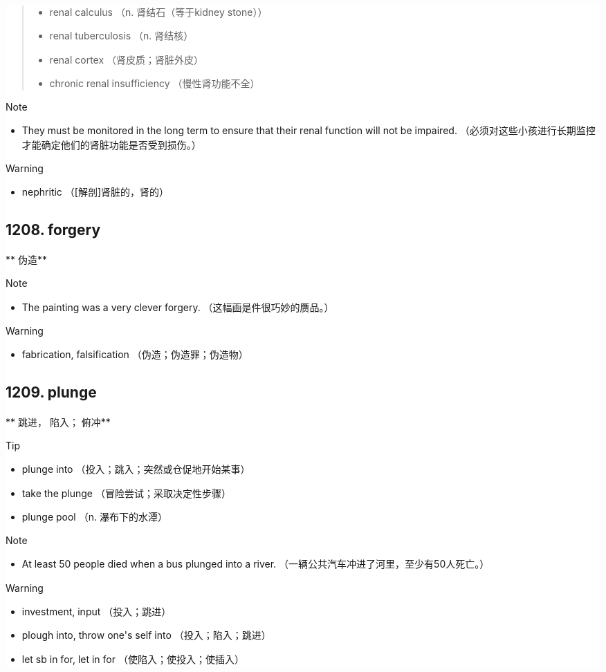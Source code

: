 >
> - renal calculus （n. 肾结石（等于kidney stone））
>
> - renal tuberculosis （n. 肾结核）
>
> - renal cortex （肾皮质；肾脏外皮）
>
> - chronic renal insufficiency （慢性肾功能不全）
>

> [!NOTE]
>
> - They must be monitored in the long term to ensure that their renal function will not be impaired. （必须对这些小孩进行长期监控才能确定他们的肾脏功能是否受到损伤。）
>

> [!WARNING]
>
> - nephritic （[解剖]肾脏的，肾的）
>

## 1208. forgery

** 伪造**

> [!NOTE]
>
> - The painting was a very clever forgery. （这幅画是件很巧妙的赝品。）
>

> [!WARNING]
>
> - fabrication, falsification （伪造；伪造罪；伪造物）
>

## 1209. plunge

** 跳进， 陷入； 俯冲**

> [!TIP]
>
> - plunge into （投入；跳入；突然或仓促地开始某事）
>
> - take the plunge （冒险尝试；采取决定性步骤）
>
> - plunge pool （n. 瀑布下的水潭）
>

> [!NOTE]
>
> - At least 50 people died when a bus plunged into a river. （一辆公共汽车冲进了河里，至少有50人死亡。）
>

> [!WARNING]
>
> - investment, input （投入；跳进）
>
> - plough into, throw one's self into （投入；陷入；跳进）
>
> - let sb in for, let in for （使陷入；使投入；使插入）
>
